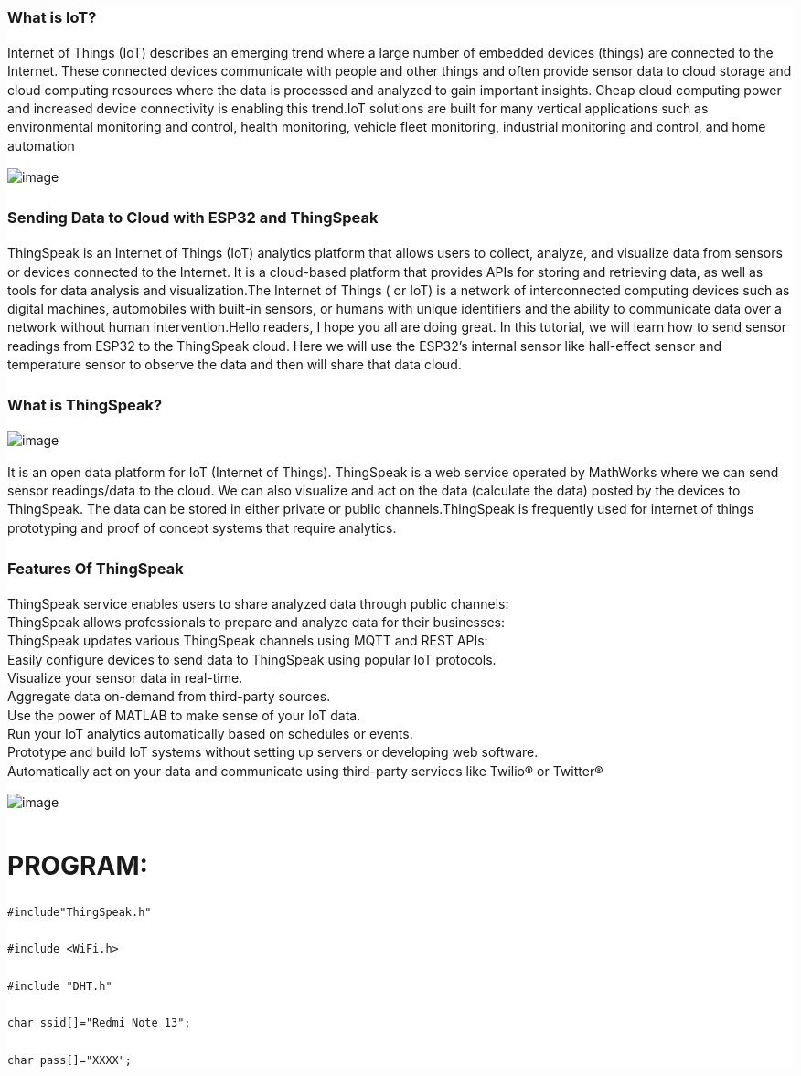 ### What is IoT?

Internet of Things (IoT) describes an emerging trend where a large number of embedded devices (things) are connected to the Internet. These connected devices communicate with people and other things and often provide sensor data to cloud storage and cloud computing resources where the data is processed and analyzed to gain important insights. Cheap cloud computing power and increased device connectivity is enabling this trend.IoT solutions are built for many vertical applications such as environmental monitoring and control, health monitoring, vehicle fleet monitoring, industrial monitoring and control, and home automation

![image](https://user-images.githubusercontent.com/71547910/235334044-c01d4261-d46f-4f62-b07f-72a7b6fce5d5.png)

### Sending Data to Cloud with ESP32 and ThingSpeak

ThingSpeak is an Internet of Things (IoT) analytics platform that allows users to collect, analyze, and visualize data from sensors or devices connected to the Internet. It is a cloud-based platform that provides APIs for storing and retrieving data, as well as tools for data analysis and visualization.The Internet of Things ( or IoT) is a network of interconnected computing devices such as digital machines, automobiles with built-in sensors, or humans with unique identifiers and the ability to communicate data over a network without human intervention.Hello readers, I hope you all are doing great. In this tutorial, we will learn how to send sensor readings from ESP32 to the ThingSpeak cloud. Here we will use the ESP32’s internal sensor like hall-effect sensor and temperature sensor to observe the data and then will share that data cloud.

### What is ThingSpeak?

![image](https://user-images.githubusercontent.com/71547910/235333909-29d2e831-9fe5-4afd-b18d-f1e5d2e32518.png)

It is an open data platform for IoT (Internet of Things). ThingSpeak is a web service operated by MathWorks where we can send sensor readings/data to the cloud. We can also visualize and act on the data (calculate the data) posted by the devices to ThingSpeak. The data can be stored in either private or public channels.ThingSpeak is frequently used for internet of things prototyping and proof of concept systems that require analytics.

### Features Of ThingSpeak

ThingSpeak service enables users to share analyzed data through public channels: </br>
ThingSpeak allows professionals to prepare and analyze data for their businesses: </br>
ThingSpeak updates various ThingSpeak channels using MQTT and REST APIs: </br>
Easily configure devices to send data to ThingSpeak using popular IoT protocols. </br>
Visualize your sensor data in real-time. </br>
Aggregate data on-demand from third-party sources. </br>
Use the power of MATLAB to make sense of your IoT data. </br>
Run your IoT analytics automatically based on schedules or events. </br>
Prototype and build IoT systems without setting up servers or developing web software.</br>
Automatically act on your data and communicate using third-party services like Twilio® or Twitter®</br>

![image](https://user-images.githubusercontent.com/71547910/235334056-3ba9579f-2f62-43b1-a714-8fde6cf9ef32.png)


# PROGRAM:
```
#include"ThingSpeak.h"

#include <WiFi.h>

#include "DHT.h"

char ssid[]="Redmi Note 13";

char pass[]="XXXX";

```